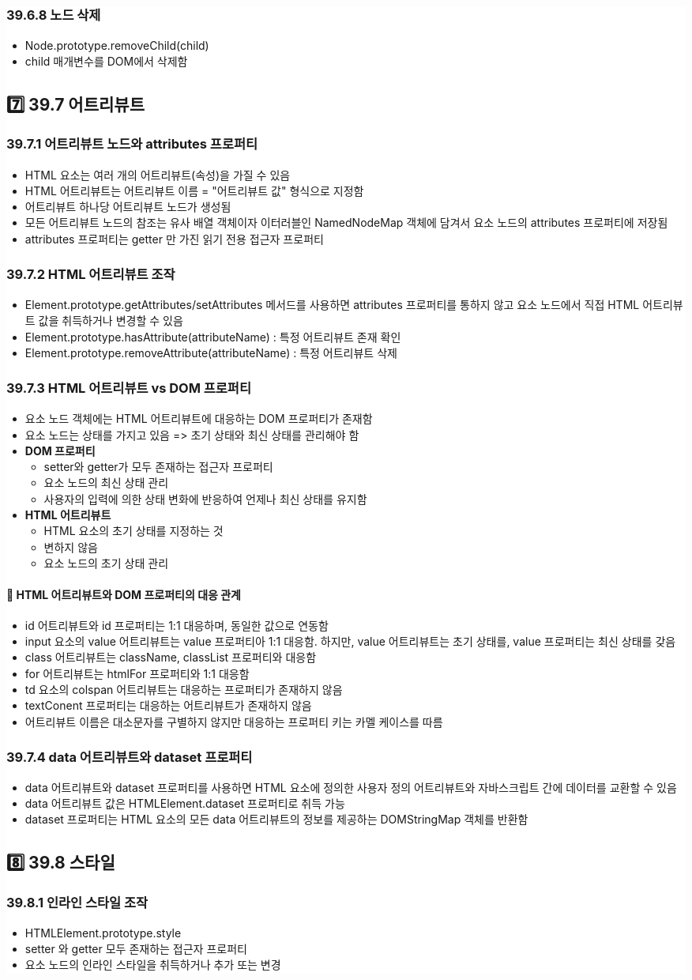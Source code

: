 ### 39.6.8 노드 삭제
- Node.prototype.removeChild(child)
- child 매개변수를 DOM에서 삭제함


## 7️⃣ 39.7 어트리뷰트
### 39.7.1 어트리뷰트 노드와 attributes 프로퍼티
- HTML 요소는 여러 개의 어트리뷰트(속성)을 가질 수 있음
- HTML 어트리뷰트는 어트리뷰트 이름 = "어트리뷰트 값" 형식으로 지정함
- 어트리뷰트 하나당 어트리뷰트 노드가 생성됨
- 모든 어트리뷰트 노드의 참조는 유사 배열 객체이자 이터러블인 NamedNodeMap 객체에 담겨서 요소 노드의 attributes 프로퍼티에 저장됨
- attributes 프로퍼티는 getter 만 가진 읽기 전용 접근자 프로퍼티

### 39.7.2 HTML 어트리뷰트 조작
- Element.prototype.getAttributes/setAttributes 메서드를 사용하면 attributes 프로퍼티를 통하지 않고 요소 노드에서 직접 HTML 어트리뷰트 값을 취득하거나 변경할 수 있음
- Element.prototype.hasAttribute(attributeName) : 특정 어트리뷰트 존재 확인
- Element.prototype.removeAttribute(attributeName) : 특정 어트리뷰트 삭제
 

### 39.7.3 HTML 어트리뷰트 vs DOM 프로퍼티
- 요소 노드 객체에는 HTML 어트리뷰트에 대응하는 DOM 프로퍼티가 존재함
- 요소 노드는 상태를 가지고 있음 => 초기 상태와 최신 상태를 관리해야 함
- **DOM 프로퍼티**
  - setter와 getter가 모두 존재하는 접근자 프로퍼티
  - 요소 노드의 최신 상태 관리
  - 사용자의 입력에 의한 상태 변화에 반응하여 언제나 최신 상태를 유지함
- **HTML 어트리뷰트**
  - HTML 요소의 초기 상태를 지정하는 것
  - 변하지 않음
  - 요소 노드의 초기 상태 관리
   

#### 📍 HTML 어트리뷰트와 DOM 프로퍼티의 대응 관계
- id 어트리뷰트와 id 프로퍼티는 1:1 대응하며, 동일한 값으로 연동함
- input 요소의 value 어트리뷰트는 value 프로퍼티아 1:1 대응함. 하지만, value 어트리뷰트는 초기 상태를, value 프로퍼티는 최신 상태를 갖음
- class 어트리뷰트는 className, classList 프로퍼티와 대응함
- for 어트리뷰트는 htmlFor 프로퍼티와 1:1 대응함
- td 요소의 colspan 어트리뷰트는 대응하는 프로퍼티가 존재하지 않음
- textConent 프로퍼티는 대응하는 어트리뷰트가 존재하지 않음
- 어트리뷰트 이름은 대소문자를 구별하지 않지만 대응하는 프로퍼티 키는 카멜 케이스를 따름
 

 

### 39.7.4 data 어트리뷰트와 dataset 프로퍼티
- data 어트리뷰트와 dataset 프로퍼티를 사용하면 HTML 요소에 정의한 사용자 정의 어트리뷰트와 자바스크립트 간에 데이터를 교환할 수 있음
- data 어트리뷰트 값은 HTMLElement.dataset 프로퍼티로 취득 가능
- dataset 프로퍼티는 HTML 요소의 모든 data 어트리뷰트의 정보를 제공하는 DOMStringMap 객체를 반환함
 

## 8️⃣ 39.8 스타일
### 39.8.1 인라인 스타일 조작
- HTMLElement.prototype.style
- setter 와 getter 모두 존재하는 접근자 프로퍼티
- 요소 노드의 인라인 스타일을 취득하거나 추가 또는 변경
